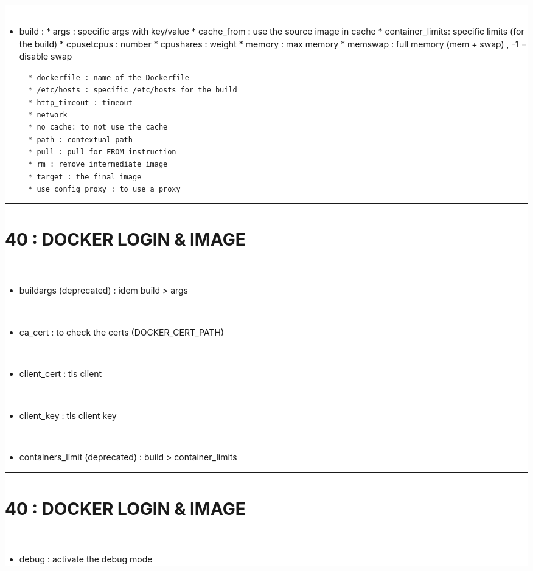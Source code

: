 <br>

* build : 
		* args : specific args with key/value
		* cache_from : use the source image in cache
		* container_limits: specific limits (for the build)
					* cpusetcpus : number
					* cpushares : weight
					* memory : max memory
					* memswap : full memory (mem + swap) , -1 = disable swap

		* dockerfile : name of the Dockerfile
		* /etc/hosts : specific /etc/hosts for the build
		* http_timeout : timeout
		* network 
		* no_cache: to not use the cache
		* path : contextual path
		* pull : pull for FROM instruction
		* rm : remove intermediate image
		* target : the final image
		* use_config_proxy : to use a proxy


-----------------------------------------------------------------------

# 40 : DOCKER LOGIN & IMAGE



<br>

* buildargs (deprecated) : idem build > args

<br>

* ca_cert : to check the certs (DOCKER_CERT_PATH)

<br>

* client_cert : tls client

<br>

* client_key : tls client key 

<br>

* containers_limit (deprecated) : build > container_limits
				
-----------------------------------------------------------------------

# 40 : DOCKER LOGIN & IMAGE

<br>

* debug : activate the debug mode
